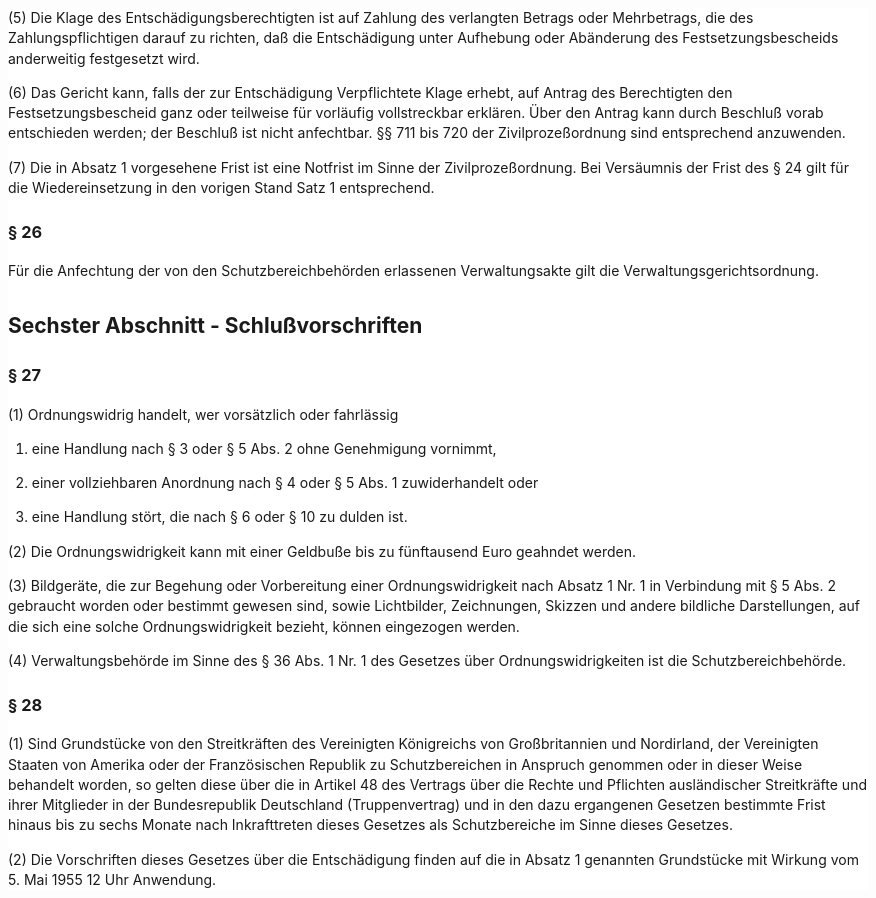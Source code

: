 (5) Die Klage des Entschädigungsberechtigten ist auf Zahlung des verlangten Betrags oder Mehrbetrags, die des Zahlungspflichtigen darauf zu richten, daß die Entschädigung unter Aufhebung oder Abänderung des Festsetzungsbescheids anderweitig festgesetzt wird.

(6) Das Gericht kann, falls der zur Entschädigung Verpflichtete Klage erhebt, auf Antrag des Berechtigten den Festsetzungsbescheid ganz oder teilweise für vorläufig vollstreckbar erklären. Über den Antrag kann durch Beschluß vorab entschieden werden; der Beschluß ist nicht anfechtbar. §§ 711 bis 720 der Zivilprozeßordnung sind entsprechend anzuwenden.

(7) Die in Absatz 1 vorgesehene Frist ist eine Notfrist im Sinne der Zivilprozeßordnung. Bei Versäumnis der Frist des § 24 gilt für die Wiedereinsetzung in den vorigen Stand Satz 1 entsprechend.


### § 26

Für die Anfechtung der von den Schutzbereichbehörden erlassenen Verwaltungsakte gilt die Verwaltungsgerichtsordnung.


## Sechster Abschnitt - Schlußvorschriften



### § 27

(1) Ordnungswidrig handelt, wer vorsätzlich oder fahrlässig

1.  eine Handlung nach § 3 oder § 5 Abs. 2 ohne Genehmigung vornimmt,


2.  einer vollziehbaren Anordnung nach § 4 oder § 5 Abs. 1 zuwiderhandelt oder


3.  eine Handlung stört, die nach § 6 oder § 10 zu dulden ist.




(2) Die Ordnungswidrigkeit kann mit einer Geldbuße bis zu fünftausend Euro geahndet werden.

(3) Bildgeräte, die zur Begehung oder Vorbereitung einer Ordnungswidrigkeit nach Absatz 1 Nr. 1 in Verbindung mit § 5 Abs. 2 gebraucht worden oder bestimmt gewesen sind, sowie Lichtbilder, Zeichnungen, Skizzen und andere bildliche Darstellungen, auf die sich eine solche Ordnungswidrigkeit bezieht, können eingezogen werden.

(4) Verwaltungsbehörde im Sinne des § 36 Abs. 1 Nr. 1 des Gesetzes über Ordnungswidrigkeiten ist die Schutzbereichbehörde.


### § 28

(1) Sind Grundstücke von den Streitkräften des Vereinigten Königreichs von Großbritannien und Nordirland, der Vereinigten Staaten von Amerika oder der Französischen Republik zu Schutzbereichen in Anspruch genommen oder in dieser Weise behandelt worden, so gelten diese über die
in Artikel 48 des Vertrags über die Rechte und Pflichten ausländischer Streitkräfte und ihrer Mitglieder in der Bundesrepublik Deutschland (Truppenvertrag)              und in den dazu ergangenen Gesetzen bestimmte Frist hinaus bis zu sechs Monate nach Inkrafttreten dieses Gesetzes als Schutzbereiche im Sinne dieses Gesetzes.

(2) Die Vorschriften dieses Gesetzes über die Entschädigung finden auf die in Absatz 1 genannten Grundstücke mit Wirkung vom 5. Mai 1955 12 Uhr Anwendung.
